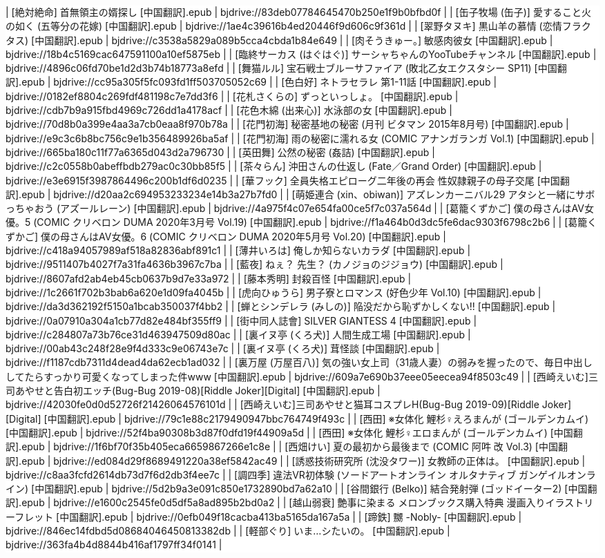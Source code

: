 | [絶対絶命] 首無領主の婿探し [中国翻訳].epub | bjdrive://83deb07784645470b250e1f9b0bfbd0f |
| [缶子牧場 (缶子)] 愛すること火の如く (五等分の花嫁) [中国翻訳].epub | bjdrive://1ae4c39616b4ed20446f9d606c9f361d |
| [翠野タヌキ] 黒山羊の慕情 (恋情フラクタス) [中国翻訳].epub | bjdrive://c3538a5829a089b5cca4cbda1b84e649 |
| [肉そうきゅー。] 敏感肉彼女 [中国翻訳].epub | bjdrive://18b4c5169cac647591100a10ef5875eb |
| [臨終サーカス (はぐはぐ)] サーシャちゃんのYooTubeチャンネル [中国翻訳].epub | bjdrive://4896c06fd70be1d2d3b74b18773a8efd |
| [舞猫ルル] 宝石戦士ブルーサファイア (敗北乙女エクスタシー SP11) [中国翻訳].epub | bjdrive://cc95a305f5fc093fd1ff503705052c69 |
| [色白好] ネトラセラレ 第1-11話 [中国翻訳].epub | bjdrive://0182ef8804c269fdf481198c7e7dd3f6 |
| [花札さくらの] ずっといっしょ。 [中国翻訳].epub | bjdrive://cdb7b9a915fbd4969c726dd1a4178acf |
| [花色木綿 (出来心)] 水泳部の女 [中国翻訳].epub | bjdrive://70d8b0a399e4aa3a7cb0eaa8f970b78a |
| [花門初海] 秘密基地の秘密 (月刊 ビタマン 2015年8月号) [中国翻訳].epub | bjdrive://e9c3c6b8bc756c9e1b356489926ba5af |
| [花門初海] 雨の秘密に濡れる女 (COMIC アナンガランガ Vol.1) [中国翻訳].epub | bjdrive://665ba180c11f77a6365d043d2a796730 |
| [英田舞] 公然の秘密 (姦詰) [中国翻訳].epub | bjdrive://c2c0558b0abeffbdb279ac0c30bb85f5 |
| [茶々らん] 沖田さんの仕返し (Fate／Grand Order) [中国翻訳].epub | bjdrive://e3e6915f3987864496c200b1df6d0235 |
| [華フック] 全員失格エピローグ二年後の再会 性奴隷親子の母子交尾 [中国翻訳].epub | bjdrive://d20aa2c694953233234e14b3a27b7fd0 |
| [萌姫連合 (xin、obiwan)] アズレンカーニバル29 アタシと一緒にサボっちゃおう (アズールレーン) [中国翻訳].epub | bjdrive://4a975f4c07e654fa00ce5f7c037a564d |
| [葛籠くずかご] 僕の母さんはAV女優。5 (COMIC クリベロン DUMA 2020年3月号 Vol.19) [中国翻訳].epub | bjdrive://f1a464b0d3dc5fe6dac9303f6798c2b6 |
| [葛籠くずかご] 僕の母さんはAV女優。6 (COMIC クリベロン DUMA 2020年5月号 Vol.20) [中国翻訳].epub | bjdrive://c418a94057989af518a82836abf891c1 |
| [薄井いろは] 俺しか知らないカラダ [中国翻訳].epub | bjdrive://9511407b4027f7a31fa4636b3967c7ba |
| [藍夜] ねぇ？ 先生？ (カノジョのジジョウ) [中国翻訳].epub | bjdrive://8607afd2ab4eb45cb0637b9d7e33a972 |
| [藤本秀明] 封殺百怪 [中国翻訳].epub | bjdrive://1c2661f702b3bab6a620e1d09fa4045b |
| [虎向ひゅうら] 男子寮とロマンス (好色少年 Vol.10) [中国翻訳].epub | bjdrive://da3d362192f5150a1bcab350037f4bb2 |
| [蝉とシンデレラ (みしの)] 陥没だから恥ずかしくない!! [中国翻訳].epub | bjdrive://0a07910a304a1cb77d82e484bf355ff9 |
| [街中同人誌會] SILVER GIANTESS 4 [中国翻訳].epub | bjdrive://c284807a73b76ce31d463947509d80ac |
| [裏イヌ亭 (くろ犬)] 人間生成工場 [中国翻訳].epub | bjdrive://00ab43c248f28e9f4d333c9e06743e7c |
| [裏イヌ亭 (くろ犬)] 茸怪談 [中国翻訳].epub | bjdrive://f1187cdb7311d4dead4da62ecb1ad032 |
| [裏万屋 (万屋百八)] 気の強い女上司（31歳人妻）の弱みを握ったので、毎日中出ししてたらすっかり可愛くなってしまった件www [中国翻訳].epub | bjdrive://609a7e690b37eee05eecea94f8503c49 |
| [西崎えいむ]三司あやせと告白初エッチ(Bug-Bug 2019-08)[Riddle Joker][Digital] [中国翻訳].epub | bjdrive://42030fe0d0d52726f21426064576101d |
| [西崎えいむ]三司あやせと猫耳コスプレH(Bug-Bug 2019-09)[Riddle Joker][Digital] [中国翻訳].epub | bjdrive://79c1e88c2179490947bbc764749f493c |
| [西田] ※女体化 鯉杉♀えろまんが (ゴールデンカムイ) [中国翻訳].epub | bjdrive://52f4ba90308b3d87f0dfd19f44909a5d |
| [西田] ※女体化 鯉杉♀エロまんが (ゴールデンカムイ) [中国翻訳].epub | bjdrive://1f6bf70f35b405eca6659867266e1c8e |
| [西畑けい] 夏の最初から最後まで (COMIC 阿吽 改 Vol.3) [中国翻訳].epub | bjdrive://ed084d29f8689491220a38ef5842ac49 |
| [誘惑技術研究所 (沈没タワー)] 女教師の正体は。 [中国翻訳].epub | bjdrive://c8aa3fcfd2614db73d7f6d2db3f4ee7c |
| [調四季] 違法VR初体験 (ソードアートオンライン オルタナティブ ガンゲイルオンライン) [中国翻訳].epub | bjdrive://5d2b9a3e091c850e1732890bd7a62a10 |
| [谷間銀行 (Belko)] 結合発射弾 (ゴッドイーター2) [中国翻訳].epub | bjdrive://e1600c2545fe0d5df5a8ad895b2bd0a2 |
| [越山弱衰] 艶事に染まる メロンブックス購入特典 漫画入りイラストリーフレット [中国翻訳].epub | bjdrive://0efb049f18cacba413ba5165da167a5a |
| [蹄鉄] 嬲 -Nobly- [中国翻訳].epub | bjdrive://846ec14fdbd5d08684046450813382db |
| [軽部ぐり] いま…シたいの。 [中国翻訳].epub | bjdrive://363fa4b4d8844b416af1797ff34f0141 |